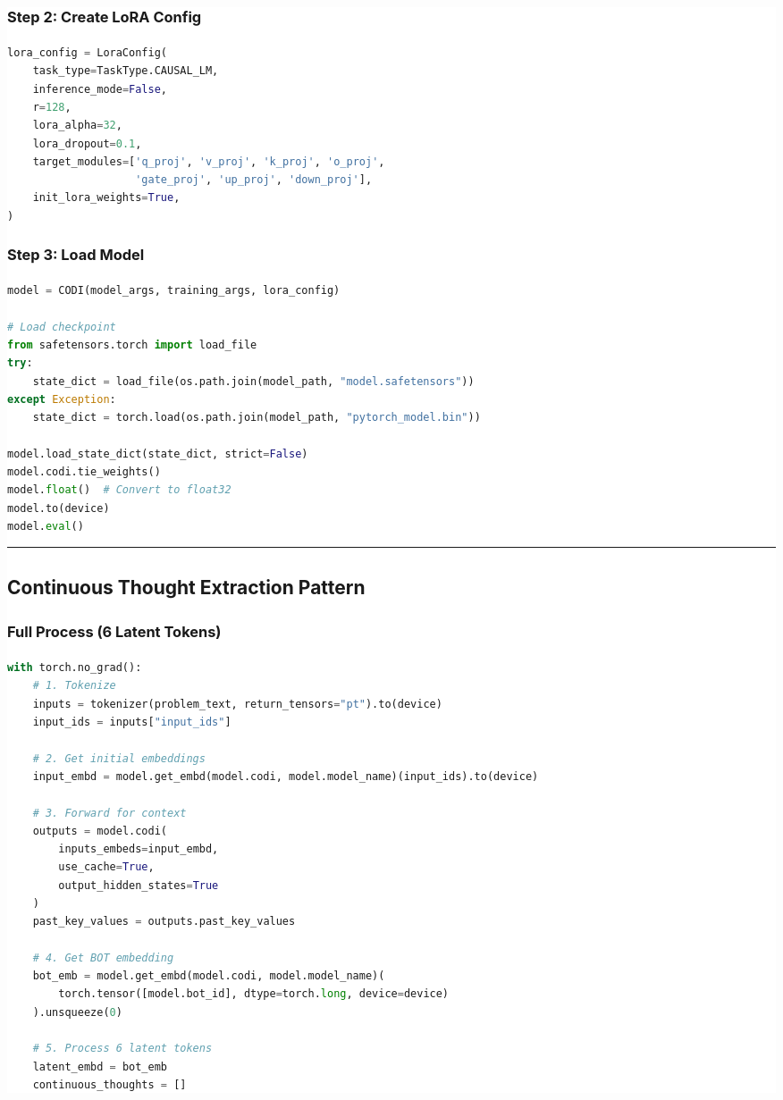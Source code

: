 ### Step 2: Create LoRA Config
```python
lora_config = LoraConfig(
    task_type=TaskType.CAUSAL_LM,
    inference_mode=False,
    r=128,
    lora_alpha=32,
    lora_dropout=0.1,
    target_modules=['q_proj', 'v_proj', 'k_proj', 'o_proj',
                    'gate_proj', 'up_proj', 'down_proj'],
    init_lora_weights=True,
)
```

### Step 3: Load Model
```python
model = CODI(model_args, training_args, lora_config)

# Load checkpoint
from safetensors.torch import load_file
try:
    state_dict = load_file(os.path.join(model_path, "model.safetensors"))
except Exception:
    state_dict = torch.load(os.path.join(model_path, "pytorch_model.bin"))

model.load_state_dict(state_dict, strict=False)
model.codi.tie_weights()
model.float()  # Convert to float32
model.to(device)
model.eval()
```

---

## Continuous Thought Extraction Pattern

### Full Process (6 Latent Tokens)
```python
with torch.no_grad():
    # 1. Tokenize
    inputs = tokenizer(problem_text, return_tensors="pt").to(device)
    input_ids = inputs["input_ids"]

    # 2. Get initial embeddings
    input_embd = model.get_embd(model.codi, model.model_name)(input_ids).to(device)

    # 3. Forward for context
    outputs = model.codi(
        inputs_embeds=input_embd,
        use_cache=True,
        output_hidden_states=True
    )
    past_key_values = outputs.past_key_values

    # 4. Get BOT embedding
    bot_emb = model.get_embd(model.codi, model.model_name)(
        torch.tensor([model.bot_id], dtype=torch.long, device=device)
    ).unsqueeze(0)

    # 5. Process 6 latent tokens
    latent_embd = bot_emb
    continuous_thoughts = []

```